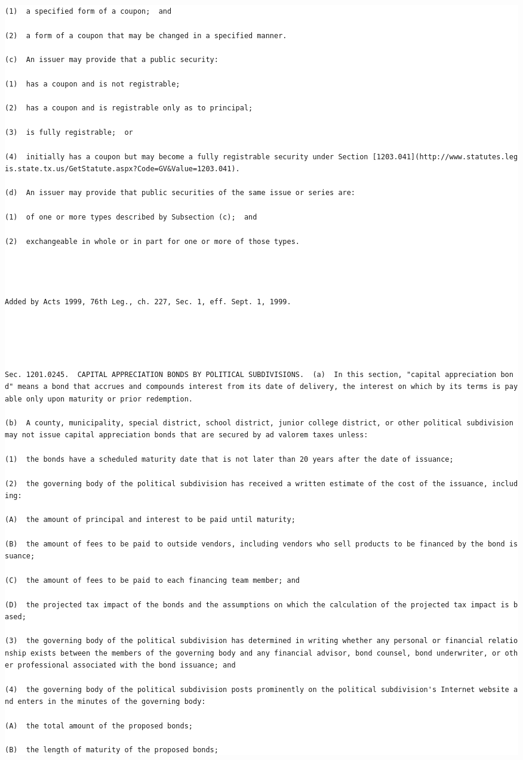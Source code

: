     (1)  a specified form of a coupon;  and
    
    (2)  a form of a coupon that may be changed in a specified manner.
    
    (c)  An issuer may provide that a public security:
    
    (1)  has a coupon and is not registrable;
    
    (2)  has a coupon and is registrable only as to principal;
    
    (3)  is fully registrable;  or
    
    (4)  initially has a coupon but may become a fully registrable security under Section [1203.041](http://www.statutes.legis.state.tx.us/GetStatute.aspx?Code=GV&Value=1203.041).
    
    (d)  An issuer may provide that public securities of the same issue or series are:
    
    (1)  of one or more types described by Subsection (c);  and
    
    (2)  exchangeable in whole or in part for one or more of those types.
    
    
    
    
    Added by Acts 1999, 76th Leg., ch. 227, Sec. 1, eff. Sept. 1, 1999.
    
    
    
    
    
    Sec. 1201.0245.  CAPITAL APPRECIATION BONDS BY POLITICAL SUBDIVISIONS.  (a)  In this section, "capital appreciation bond" means a bond that accrues and compounds interest from its date of delivery, the interest on which by its terms is payable only upon maturity or prior redemption.
    
    (b)  A county, municipality, special district, school district, junior college district, or other political subdivision may not issue capital appreciation bonds that are secured by ad valorem taxes unless:
    
    (1)  the bonds have a scheduled maturity date that is not later than 20 years after the date of issuance;
    
    (2)  the governing body of the political subdivision has received a written estimate of the cost of the issuance, including:
    
    (A)  the amount of principal and interest to be paid until maturity;
    
    (B)  the amount of fees to be paid to outside vendors, including vendors who sell products to be financed by the bond issuance;
    
    (C)  the amount of fees to be paid to each financing team member; and
    
    (D)  the projected tax impact of the bonds and the assumptions on which the calculation of the projected tax impact is based;
    
    (3)  the governing body of the political subdivision has determined in writing whether any personal or financial relationship exists between the members of the governing body and any financial advisor, bond counsel, bond underwriter, or other professional associated with the bond issuance; and
    
    (4)  the governing body of the political subdivision posts prominently on the political subdivision's Internet website and enters in the minutes of the governing body:
    
    (A)  the total amount of the proposed bonds;
    
    (B)  the length of maturity of the proposed bonds;
    